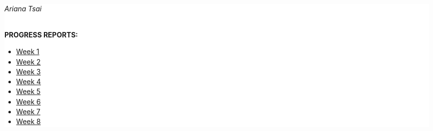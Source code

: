 <div class="col-lg-3" markdown="1">

###### Ariana Tsai

**PROGRESS REPORTS:**
* [Week 1](#)
* [Week 2](#)
* [Week 3](#)
* [Week 4](#)
* [Week 5](#)
* [Week 6](#)
* [Week 7](#)
* [Week 8](#)

</div>

</div>